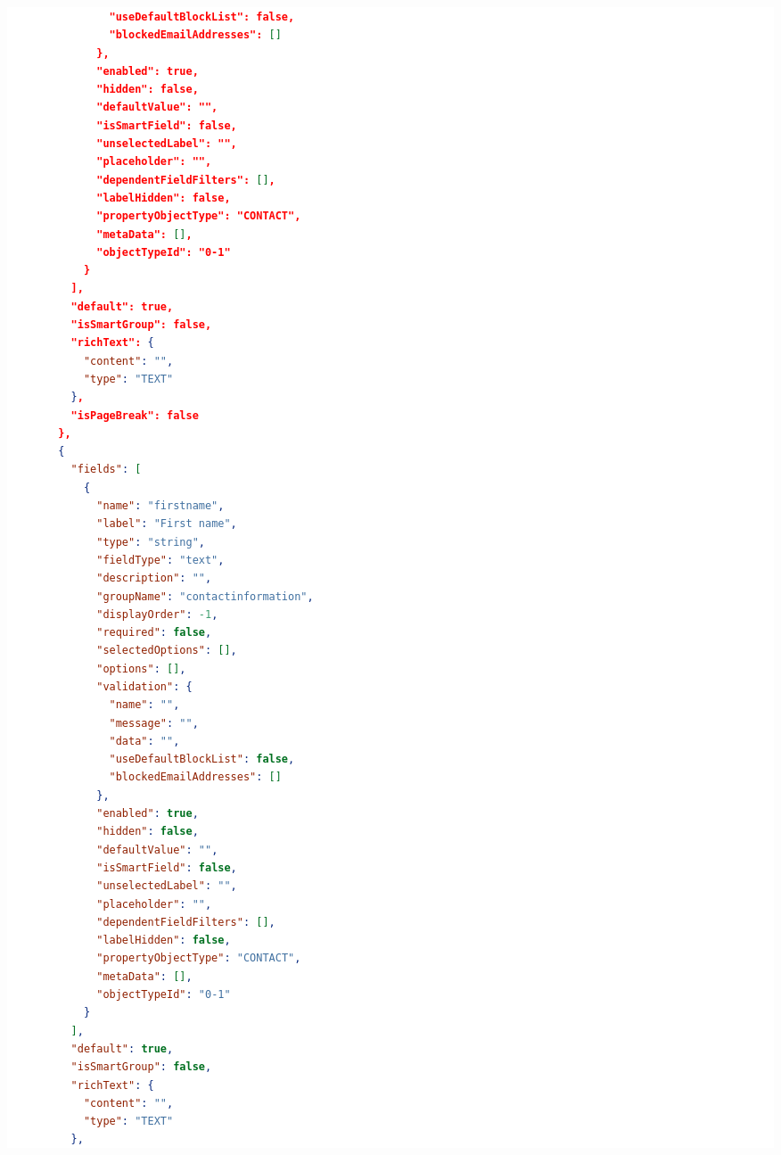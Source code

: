 ```json
                "useDefaultBlockList": false,
                "blockedEmailAddresses": []
              },
              "enabled": true,
              "hidden": false,
              "defaultValue": "",
              "isSmartField": false,
              "unselectedLabel": "",
              "placeholder": "",
              "dependentFieldFilters": [],
              "labelHidden": false,
              "propertyObjectType": "CONTACT",
              "metaData": [],
              "objectTypeId": "0-1"
            }
          ],
          "default": true,
          "isSmartGroup": false,
          "richText": {
            "content": "",
            "type": "TEXT"
          },
          "isPageBreak": false
        },
        {
          "fields": [
            {
              "name": "firstname",
              "label": "First name",
              "type": "string",
              "fieldType": "text",
              "description": "",
              "groupName": "contactinformation",
              "displayOrder": -1,
              "required": false,
              "selectedOptions": [],
              "options": [],
              "validation": {
                "name": "",
                "message": "",
                "data": "",
                "useDefaultBlockList": false,
                "blockedEmailAddresses": []
              },
              "enabled": true,
              "hidden": false,
              "defaultValue": "",
              "isSmartField": false,
              "unselectedLabel": "",
              "placeholder": "",
              "dependentFieldFilters": [],
              "labelHidden": false,
              "propertyObjectType": "CONTACT",
              "metaData": [],
              "objectTypeId": "0-1"
            }
          ],
          "default": true,
          "isSmartGroup": false,
          "richText": {
            "content": "",
            "type": "TEXT"
          },
```